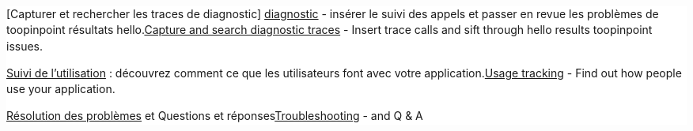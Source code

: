 <span data-ttu-id="e7c7f-203">[Capturer et rechercher les traces de diagnostic] [ diagnostic] - insérer le suivi des appels et passer en revue les problèmes de toopinpoint résultats hello.</span><span class="sxs-lookup"><span data-stu-id="e7c7f-203">[Capture and search diagnostic traces][diagnostic] - Insert trace calls and sift through hello results toopinpoint issues.</span></span>

<span data-ttu-id="e7c7f-204">[Suivi de l’utilisation][usage] : découvrez comment ce que les utilisateurs font avec votre application.</span><span class="sxs-lookup"><span data-stu-id="e7c7f-204">[Usage tracking][usage] - Find out how people use your application.</span></span>

<span data-ttu-id="e7c7f-205">[Résolution des problèmes][qna] et Questions et réponses</span><span class="sxs-lookup"><span data-stu-id="e7c7f-205">[Troubleshooting][qna] - and Q & A</span></span>





[availability]: app-insights-monitor-web-app-availability.md
[diagnostic]: app-insights-diagnostic-search.md
[greenbrown]: app-insights-asp-net.md
[qna]: app-insights-troubleshoot-faq.md
[redfield]: app-insights-monitor-performance-live-website-now.md
[start]: app-insights-overview.md
[usage]: app-insights-web-track-usage.md
[livestream]: app-insights-live-stream.md
[snapshot]: app-insights-snapshot-debugger.md



